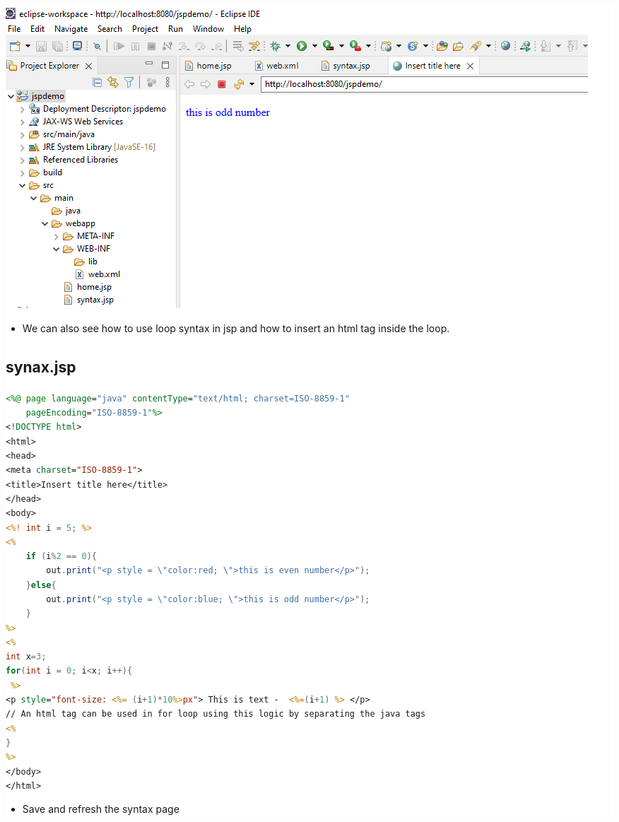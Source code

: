  ![image](screenshots/Jsp/jsp_10.png)
* We can also see how to use loop syntax in jsp and how to insert an html tag inside the loop. 
## synax.jsp
```jsp
<%@ page language="java" contentType="text/html; charset=ISO-8859-1"
    pageEncoding="ISO-8859-1"%>
<!DOCTYPE html>
<html>
<head>
<meta charset="ISO-8859-1">
<title>Insert title here</title>
</head>
<body>
<%! int i = 5; %>
<%
	if (i%2 == 0){
		out.print("<p style = \"color:red; \">this is even number</p>");
	}else{
		out.print("<p style = \"color:blue; \">this is odd number</p>");
	}
%>
<%
int x=3;
for(int i = 0; i<x; i++){
 %>
<p style="font-size: <%= (i+1)*10%>px"> This is text -  <%=(i+1) %> </p>
// An html tag can be used in for loop using this logic by separating the java tags
<%	
}
%>
</body>
</html>
```
* Save and refresh the syntax page 